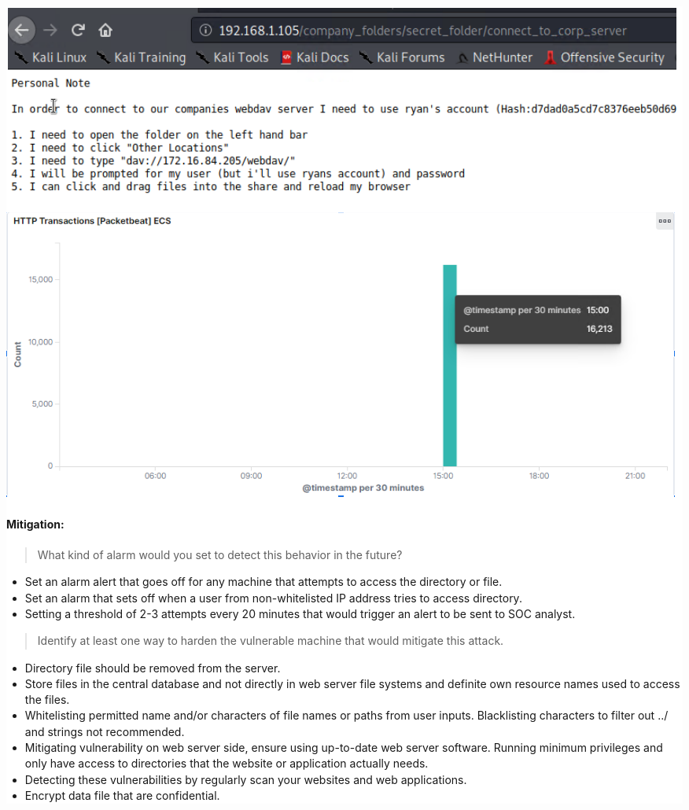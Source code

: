 ![](https://github.com/raospiratory/Red-vs-Blue-Project/blob/main/Images/blue5.PNG)

![](https://github.com/raospiratory/Red-vs-Blue-Project/blob/main/Images/blue6.PNG)


#### Mitigation: 
>What kind of alarm would you set to detect this behavior in the future?

- Set an alarm alert that goes off for any machine that attempts to access the directory or file. 
- Set an alarm that sets off when a user from non-whitelisted IP address tries to access directory.
- Setting a threshold of 2-3 attempts every 20 minutes that would trigger an alert to be sent to SOC analyst.


>Identify at least one way to harden the vulnerable machine that would mitigate this attack.

- Directory file should be removed from the server. 
- Store files in the central database and not directly in web server file systems and definite own resource names used to access the files.
- Whitelisting permitted name and/or characters of file names or paths from user inputs. Blacklisting characters to filter out ../ and strings not recommended. 
- Mitigating vulnerability on web server side, ensure using up-to-date web server software. Running minimum privileges and only have access to directories that the website or application actually needs. 
- Detecting these vulnerabilities by regularly scan your websites and web applications.
- Encrypt data file that are confidential.
